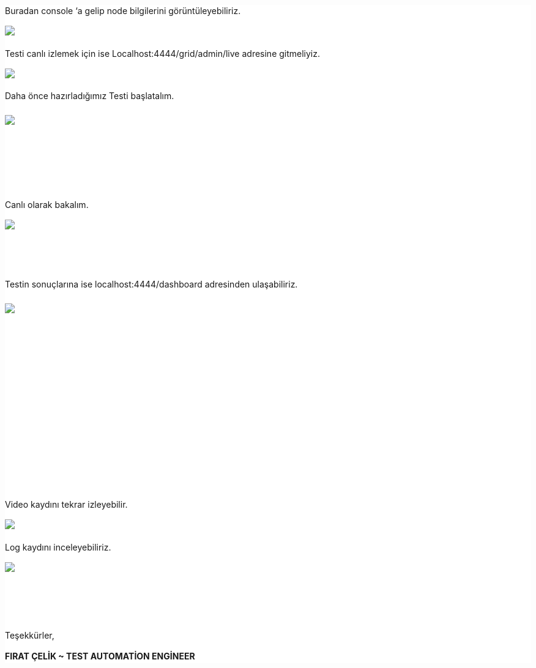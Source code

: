  
 Buradan console ‘a gelip node bilgilerini görüntüleyebiliriz.
 
 ![](pictureForMd/34.png)
 
 Testi canlı izlemek için ise Localhost:4444/grid/admin/live adresine gitmeliyiz.
 
 ![](pictureForMd/35.png)
 
 Daha önce hazırladığımız Testi başlatalım. 
  <br />
   <br />
 ![](pictureForMd/36.png)
 <br />
 <br />
 <br />
 <br />
 <br />
 <br />
 
 Canlı olarak bakalım.
 
 ![](pictureForMd/37.png)
 <br />
 <br />
  <br />
   <br />
 
 
 Testin sonuçlarına ise localhost:4444/dashboard adresinden ulaşabiliriz.
  <br />
   <br />
 ![](pictureForMd/38.png)
 <br /> <br />
 <br />
 <br />
 <br />
 <br />
 <br />
 <br />
 <br />
 <br />
 <br />
 <br />
 <br />
 <br />
 <br />

 
 Video kaydını tekrar izleyebilir.
 
 ![](pictureForMd/39.png)
 
 Log kaydını inceleyebiliriz.
 
 ![](pictureForMd/40.png)
 
 <br/><br/><br/>
 
 Teşekkürler,
 
 **FIRAT ÇELİK ~ TEST AUTOMATİON ENGİNEER**